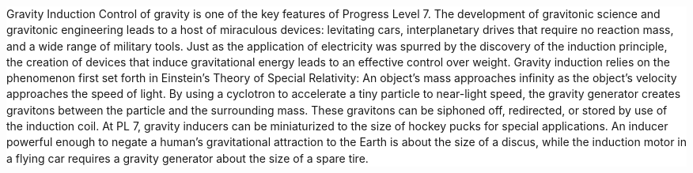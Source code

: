 Gravity Induction
Control of gravity is one of the key features of Progress Level 7. The development of gravitonic science and gravitonic engineering leads to a host of miraculous devices: levitating cars, interplanetary drives that require no reaction mass, and a wide range of military tools. Just as the application of electricity was spurred by the discovery of the induction principle, the creation of devices that induce gravitational energy leads to an effective control over weight.
Gravity induction relies on the phenomenon first set forth in Einstein’s Theory of Special Relativity: An object’s mass approaches infinity as the object’s velocity approaches the speed of light. By using a cyclotron to accelerate a tiny particle to near-light speed, the gravity generator creates gravitons between the particle and the surrounding mass. These gravitons can be siphoned off, redirected, or stored by use of the induction coil.
At PL 7, gravity inducers can be miniaturized to the size of hockey pucks for special applications. An inducer powerful enough to negate a human’s gravitational attraction to the Earth is about the size of a discus, while the induction motor in a flying car requires a gravity generator about the size of a spare tire.
